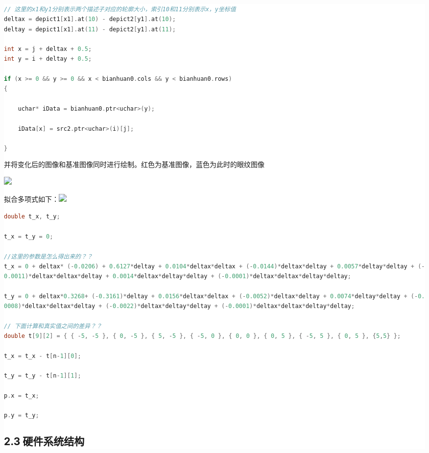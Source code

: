 ```cpp
// 这里的x1和y1分别表示两个描述子对应的轮廓大小，索引10和11分别表示x，y坐标值
deltax = depict1[x1].at(10) - depict2[y1].at(10);
deltay = depict1[x1].at(11) - depict2[y1].at(11);

int x = j + deltax + 0.5;
int y = i + deltay + 0.5;

if (x >= 0 && y >= 0 && x < bianhuan0.cols && y < bianhuan0.rows)
{

    uchar* iData = bianhuan0.ptr<uchar>(y);

    iData[x] = src2.ptr<uchar>(i)[j];

}
```

并将变化后的图像和基准图像同时进行绘制。红色为基准图像，蓝色为此时的眼纹图像

![](眼纹匹配.JPG)

拟合多项式如下：![](9参数拟合.JPG)

```cpp
double t_x, t_y;

t_x = t_y = 0;

//这里的参数是怎么得出来的？？
t_x = 0 + deltax* (-0.0206) + 0.6127*deltay + 0.0104*deltax*deltax + (-0.0144)*deltax*deltay + 0.0057*deltay*deltay + (-0.0011)*deltax*deltax*deltay + 0.0014*deltax*deltay*deltay + (-0.0001)*deltax*deltax*deltay*deltay;

t_y = 0 + deltax*0.3268+ (-0.3161)*deltay + 0.0156*deltax*deltax + (-0.0052)*deltax*deltay + 0.0074*deltay*deltay + (-0.0008)*deltax*deltax*deltay + (-0.0022)*deltax*deltay*deltay + (-0.0001)*deltax*deltax*deltay*deltay;

// 下面计算和真实值之间的差异？？
double t[9][2] = { { -5, -5 }, { 0, -5 }, { 5, -5 }, { -5, 0 }, { 0, 0 }, { 0, 5 }, { -5, 5 }, { 0, 5 }, {5,5} };

t_x = t_x - t[n-1][0];

t_y = t_y - t[n-1][1];

p.x = t_x;

p.y = t_y;
```

## 2.3 硬件系统结构
